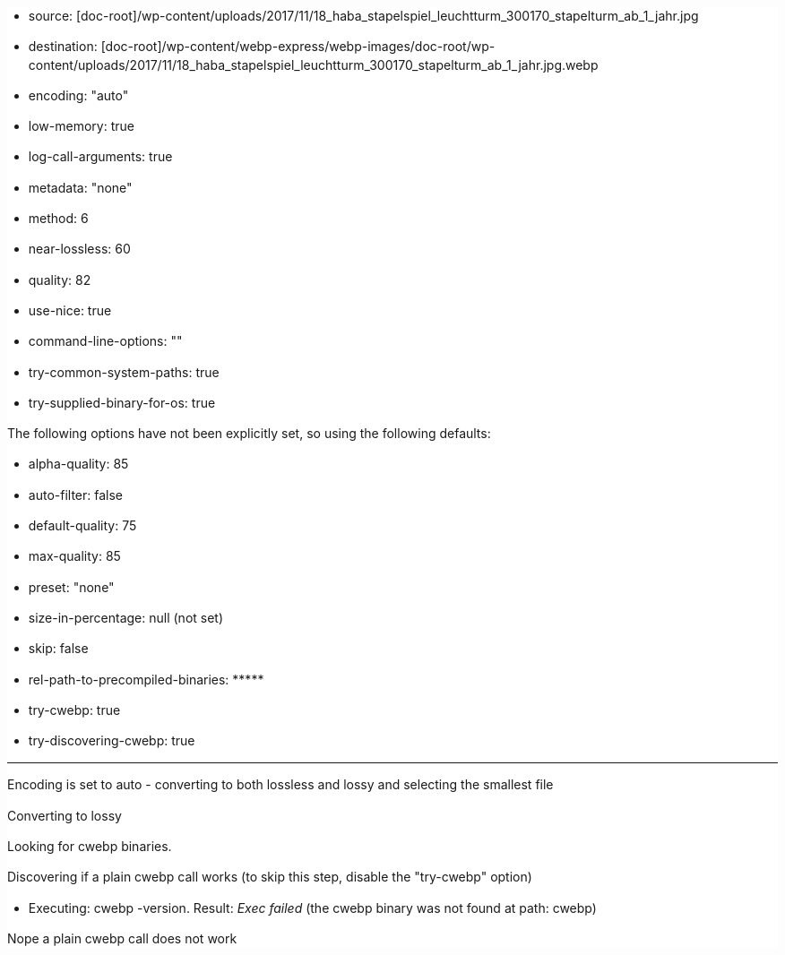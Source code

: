 - source: [doc-root]/wp-content/uploads/2017/11/18_haba_stapelspiel_leuchtturm_300170_stapelturm_ab_1_jahr.jpg

- destination: [doc-root]/wp-content/webp-express/webp-images/doc-root/wp-content/uploads/2017/11/18_haba_stapelspiel_leuchtturm_300170_stapelturm_ab_1_jahr.jpg.webp

- encoding: "auto"

- low-memory: true

- log-call-arguments: true

- metadata: "none"

- method: 6

- near-lossless: 60

- quality: 82

- use-nice: true

- command-line-options: ""

- try-common-system-paths: true

- try-supplied-binary-for-os: true


The following options have not been explicitly set, so using the following defaults:

- alpha-quality: 85

- auto-filter: false

- default-quality: 75

- max-quality: 85

- preset: "none"

- size-in-percentage: null (not set)

- skip: false

- rel-path-to-precompiled-binaries: *****

- try-cwebp: true

- try-discovering-cwebp: true

------------


Encoding is set to auto - converting to both lossless and lossy and selecting the smallest file


Converting to lossy

Looking for cwebp binaries.

Discovering if a plain cwebp call works (to skip this step, disable the "try-cwebp" option)

- Executing: cwebp -version. Result: *Exec failed* (the cwebp binary was not found at path: cwebp)

Nope a plain cwebp call does not work

